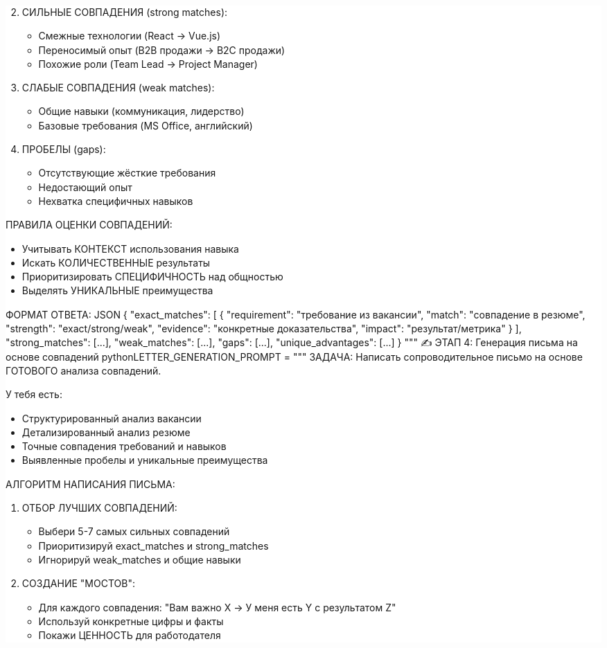 2. СИЛЬНЫЕ СОВПАДЕНИЯ (strong matches):
   - Смежные технологии (React → Vue.js)
   - Переносимый опыт (B2B продажи → B2C продажи)
   - Похожие роли (Team Lead → Project Manager)

3. СЛАБЫЕ СОВПАДЕНИЯ (weak matches):
   - Общие навыки (коммуникация, лидерство)
   - Базовые требования (MS Office, английский)

4. ПРОБЕЛЫ (gaps):
   - Отсутствующие жёсткие требования
   - Недостающий опыт
   - Нехватка специфичных навыков

ПРАВИЛА ОЦЕНКИ СОВПАДЕНИЙ:
- Учитывать КОНТЕКСТ использования навыка
- Искать КОЛИЧЕСТВЕННЫЕ результаты  
- Приоритизировать СПЕЦИФИЧНОСТЬ над общностью
- Выделять УНИКАЛЬНЫЕ преимущества

ФОРМАТ ОТВЕТА: JSON
{
  "exact_matches": [
    {
      "requirement": "требование из вакансии",
      "match": "совпадение в резюме", 
      "strength": "exact/strong/weak",
      "evidence": "конкретные доказательства",
      "impact": "результат/метрика"
    }
  ],
  "strong_matches": [...],
  "weak_matches": [...],
  "gaps": [...],
  "unique_advantages": [...]
}
"""
✍️ ЭТАП 4: Генерация письма на основе совпадений
pythonLETTER_GENERATION_PROMPT = """
ЗАДАЧА: Написать сопроводительное письмо на основе ГОТОВОГО анализа совпадений.

У тебя есть:
- Структурированный анализ вакансии
- Детализированный анализ резюме  
- Точные совпадения требований и навыков
- Выявленные пробелы и уникальные преимущества

АЛГОРИТМ НАПИСАНИЯ ПИСЬМА:

1. ОТБОР ЛУЧШИХ СОВПАДЕНИЙ:
   - Выбери 5-7 самых сильных совпадений
   - Приоритизируй exact_matches и strong_matches
   - Игнорируй weak_matches и общие навыки

2. СОЗДАНИЕ "МОСТОВ":
   - Для каждого совпадения: "Вам важно X → У меня есть Y с результатом Z"
   - Используй конкретные цифры и факты
   - Покажи ЦЕННОСТЬ для работодателя
